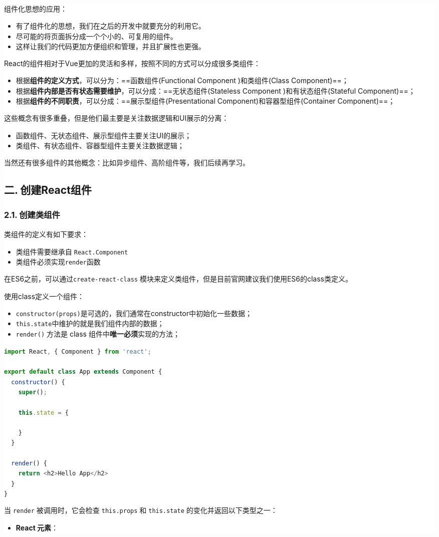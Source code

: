 组件化思想的应用：

- 有了组件化的思想，我们在之后的开发中就要充分的利用它。
- 尽可能的将页面拆分成一个个小的、可复用的组件。
- 这样让我们的代码更加方便组织和管理，并且扩展性也更强。

React的组件相对于Vue更加的灵活和多样，按照不同的方式可以分成很多类组件：

- 根据**组件的定义方式**，可以分为：==函数组件(Functional Component )和类组件(Class Component)==；
- 根据**组件内部是否有状态需要维护**，可以分成：==无状态组件(Stateless Component )和有状态组件(Stateful Component)==；
- 根据**组件的不同职责**，可以分成：==展示型组件(Presentational Component)和容器型组件(Container Component)==；

这些概念有很多重叠，但是他们最主要是关注数据逻辑和UI展示的分离：

- 函数组件、无状态组件、展示型组件主要关注UI的展示；
- 类组件、有状态组件、容器型组件主要关注数据逻辑；

当然还有很多组件的其他概念：比如异步组件、高阶组件等，我们后续再学习。

## 二. 创建React组件

### 2.1. 创建类组件

类组件的定义有如下要求：

- 类组件需要继承自 `React.Component`
- 类组件必须实现`render`函数

在ES6之前，可以通过`create-react-class` 模块来定义类组件，但是目前官网建议我们使用ES6的class类定义。

使用class定义一个组件：

- `constructor(props)`是可选的，我们通常在constructor中初始化一些数据；
- `this.state`中维护的就是我们组件内部的数据；
- `render()` 方法是 class 组件中**唯一必须**实现的方法；

```javascript
import React, { Component } from 'react';

export default class App extends Component {
  constructor() {
    super();

    this.state = {
      
    }
  }

  render() {
    return <h2>Hello App</h2>
  }
}
```

当 `render` 被调用时，它会检查 `this.props` 和 `this.state` 的变化并返回以下类型之一：

- **React 元素**：
